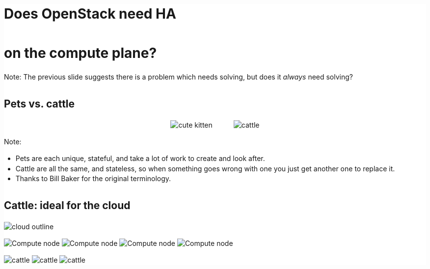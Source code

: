 
# Does OpenStack need HA
# on the compute plane?

Note:
The previous slide suggests there is a problem which needs
solving, but does it *always* need solving?



## Pets vs. cattle

<div style="display: flex; justify-content: center; height: 87%">
  <img data-src="images/kitten.jpg" alt="cute kitten" class="fragment" />
  <img data-src="images/brown-cow.jpg" alt="cattle" class="fragment"
       style="margin-left: 5%;" />
</div>

Note:

- Pets are each unique, stateful, and take a lot of work to create and
  look after.
- Cattle are all the same, and stateless, so when something goes wrong
  with one you just get another one to replace it.
- Thanks to Bill Baker for the original terminology.



## Cattle: ideal for the cloud

<img data-src="images/cloud.jpg" class="cloud" alt="cloud outline" />


<img data-src="images/rounded-rect.svg" class="compute-node col-1 fragment"
     data-fragment-index="1" alt="Compute node" />
<img data-src="images/rounded-rect.svg" class="compute-node col-2 fragment"
     data-fragment-index="1" alt="Compute node" />
<img data-src="images/rounded-rect.svg" class="compute-node col-3 fragment"
     data-fragment-index="1" alt="Compute node" />
<img data-src="images/rounded-rect.svg" class="compute-node col-4 fragment"
     data-fragment-index="1" alt="Compute node" />


<span class="fade-out fragment" data-fragment-index="16">
<img data-src="images/brown-cow.jpg" class="cow row-1 col-1 fragment" alt="cattle"
     data-fragment-index="2" />
</span>
<img data-src="images/brown-cow.jpg" class="cow row-1 col-2 fragment" alt="cattle"
     data-fragment-index="3" />
<img data-src="images/brown-cow.jpg" class="cow row-1 col-3 fragment" alt="cattle"
     data-fragment-index="4" />
